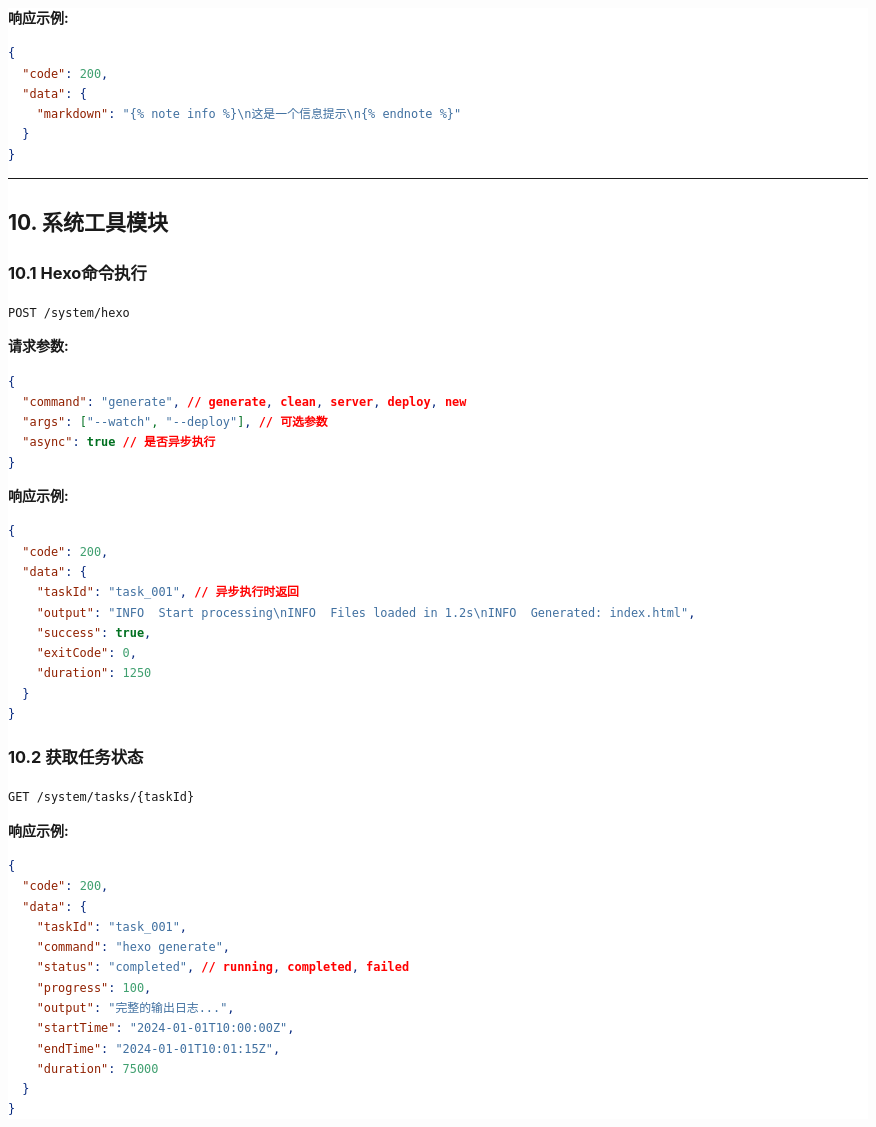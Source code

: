 **响应示例:**
```json
{
  "code": 200,
  "data": {
    "markdown": "{% note info %}\n这是一个信息提示\n{% endnote %}"
  }
}
```

---

## 10. 系统工具模块

### 10.1 Hexo命令执行
```http
POST /system/hexo
```

**请求参数:**
```json
{
  "command": "generate", // generate, clean, server, deploy, new
  "args": ["--watch", "--deploy"], // 可选参数
  "async": true // 是否异步执行
}
```

**响应示例:**
```json
{
  "code": 200,
  "data": {
    "taskId": "task_001", // 异步执行时返回
    "output": "INFO  Start processing\nINFO  Files loaded in 1.2s\nINFO  Generated: index.html",
    "success": true,
    "exitCode": 0,
    "duration": 1250
  }
}
```

### 10.2 获取任务状态
```http
GET /system/tasks/{taskId}
```

**响应示例:**
```json
{
  "code": 200,
  "data": {
    "taskId": "task_001",
    "command": "hexo generate",
    "status": "completed", // running, completed, failed
    "progress": 100,
    "output": "完整的输出日志...",
    "startTime": "2024-01-01T10:00:00Z",
    "endTime": "2024-01-01T10:01:15Z",
    "duration": 75000
  }
}
```
